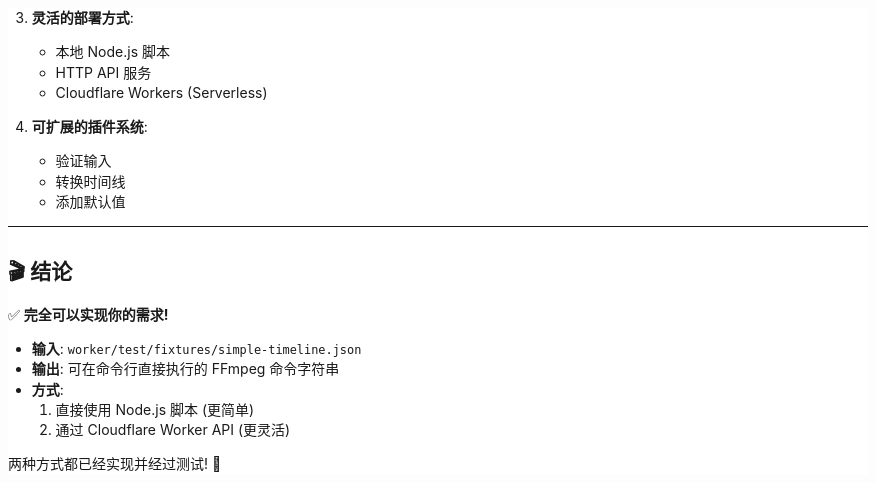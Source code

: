 3. **灵活的部署方式**:
   - 本地 Node.js 脚本
   - HTTP API 服务
   - Cloudflare Workers (Serverless)

4. **可扩展的插件系统**:
   - 验证输入
   - 转换时间线
   - 添加默认值

---

## 🎬 结论

✅ **完全可以实现你的需求!**

- **输入**: `worker/test/fixtures/simple-timeline.json`
- **输出**: 可在命令行直接执行的 FFmpeg 命令字符串
- **方式**:
  1. 直接使用 Node.js 脚本 (更简单)
  2. 通过 Cloudflare Worker API (更灵活)

两种方式都已经实现并经过测试! 🎉

